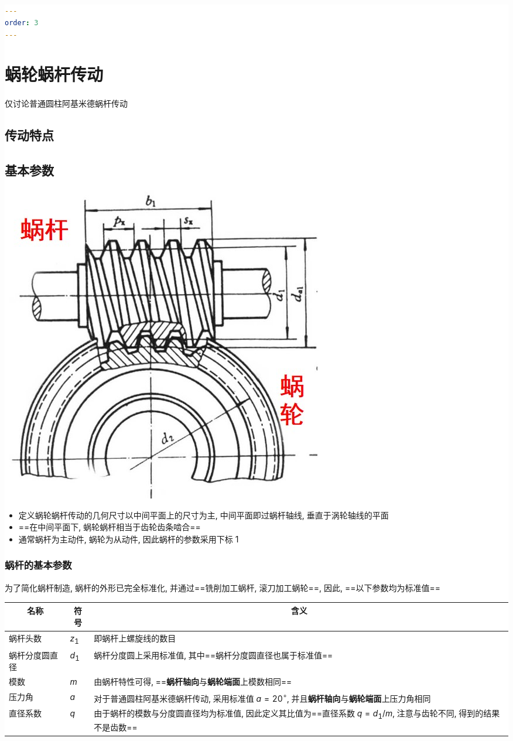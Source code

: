 ```yaml
---
order: 3
---
```


# 蜗轮蜗杆传动
仅讨论普通圆柱阿基米德蜗杆传动

## 传动特点

## 基本参数
![](./src/worm_gear/%E6%B6%A1%E8%BD%AE%E8%9C%97%E6%9D%86%E5%87%A0%E4%BD%95%E5%B0%BA%E5%AF%B8.jpg)

* 定义蜗轮蜗杆传动的几何尺寸以中间平面上的尺寸为主, 中间平面即过蜗杆轴线, 垂直于涡轮轴线的平面
* ==在中间平面下, 蜗轮蜗杆相当于齿轮齿条啮合==
* 通常蜗杆为主动件, 蜗轮为从动件, 因此蜗杆的参数采用下标 $1$

### 蜗杆的基本参数
为了简化蜗杆制造, 蜗杆的外形已完全标准化, 并通过==铣削加工蜗杆, 滚刀加工蜗轮==, 因此, ==以下参数均为标准值==

|名称|符号|含义|
|--|--|--|
|蜗杆头数|$z_1$|即蜗杆上螺旋线的数目|
|蜗杆分度圆直径|$d_1$|蜗杆分度圆上采用标准值, 其中==蜗杆分度圆直径也属于标准值==|
|模数|$m$|由蜗杆特性可得, ==**蜗杆轴向**与**蜗轮端面**上模数相同==|
|压力角|$a$|对于普通圆柱阿基米德蜗杆传动, 采用标准值 $a=20^\circ$, 并且**蜗杆轴向**与**蜗轮端面**上压力角相同|
|直径系数|$q$|由于蜗杆的模数与分度圆直径均为标准值, 因此定义其比值为==直径系数 $q=d_1/m$, 注意与齿轮不同, 得到的结果不是齿数==|
